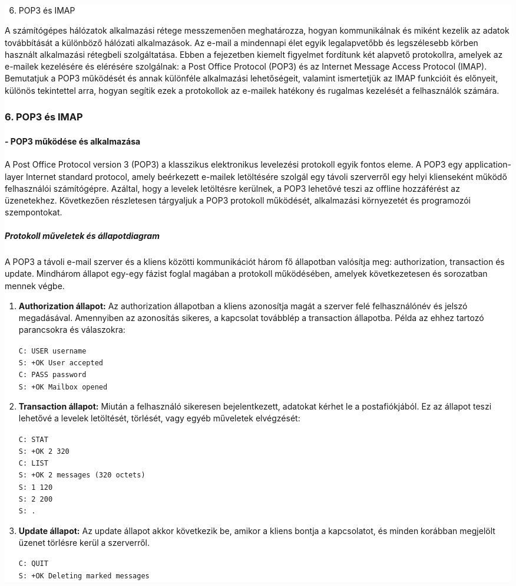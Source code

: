 6. POP3 és IMAP 

A számítógépes hálózatok alkalmazási rétege messzemenően meghatározza, hogyan kommunikálnak és miként kezelik az adatok továbbítását a különböző hálózati alkalmazások. Az e-mail a mindennapi élet egyik legalapvetőbb és legszélesebb körben használt alkalmazási rétegbeli szolgáltatása. Ebben a fejezetben kiemelt figyelmet fordítunk két alapvető protokollra, amelyek az e-mailek kezelésére és elérésére szolgálnak: a Post Office Protocol (POP3) és az Internet Message Access Protocol (IMAP). Bemutatjuk a POP3 működését és annak különféle alkalmazási lehetőségeit, valamint ismertetjük az IMAP funkcióit és előnyeit, különös tekintettel arra, hogyan segítik ezek a protokollok az e-mailek hatékony és rugalmas kezelését a felhasználók számára.

### 6. POP3 és IMAP

#### - POP3 működése és alkalmazása

A Post Office Protocol version 3 (POP3) a klasszikus elektronikus levelezési protokoll egyik fontos eleme. A POP3 egy application-layer Internet standard protocol, amely beérkezett e-mailek letöltésére szolgál egy távoli szerverről egy helyi klienseként működő felhasználói számítógépre. Azáltal, hogy a levelek letöltésre kerülnek, a POP3 lehetővé teszi az offline hozzáférést az üzenetekhez. Következően részletesen tárgyaljuk a POP3 protokoll működését, alkalmazási környezetét és programozói szempontokat.

##### Protokoll műveletek és állapotdiagram

A POP3 a távoli e-mail szerver és a kliens közötti kommunikációt három fő állapotban valósítja meg: authorization, transaction és update. Mindhárom állapot egy-egy fázist foglal magában a protokoll működésében, amelyek következetesen és sorozatban mennek végbe.

1. **Authorization állapot:**
   Az authorization állapotban a kliens azonosítja magát a szerver felé felhasználónév és jelszó megadásával. Amennyiben az azonosítás sikeres, a kapcsolat továbblép a transaction állapotba. Példa az ehhez tartozó parancsokra és válaszokra:
   ```
   C: USER username
   S: +OK User accepted
   C: PASS password
   S: +OK Mailbox opened
   ```

2. **Transaction állapot:**
   Miután a felhasználó sikeresen bejelentkezett, adatokat kérhet le a postafiókjából. Ez az állapot teszi lehetővé a levelek letöltését, törlését, vagy egyéb műveletek elvégzését:
   ```
   C: STAT
   S: +OK 2 320
   C: LIST
   S: +OK 2 messages (320 octets)
   S: 1 120
   S: 2 200
   S: .
   ```

3. **Update állapot:**
   Az update állapot akkor következik be, amikor a kliens bontja a kapcsolatot, és minden korábban megjelölt üzenet törlésre kerül a szerverről. 
   ```
   C: QUIT
   S: +OK Deleting marked messages
   ```
